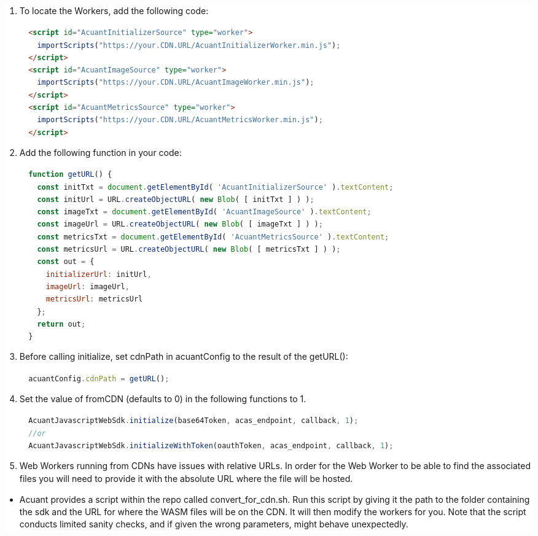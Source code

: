1. To locate the Workers, add the following code:

    ```html
      <script id="AcuantInitializerSource" type="worker">
        importScripts("https://your.CDN.URL/AcuantInitializerWorker.min.js");
      </script>
      <script id="AcuantImageSource" type="worker">
        importScripts("https://your.CDN.URL/AcuantImageWorker.min.js");
      </script>
      <script id="AcuantMetricsSource" type="worker">
        importScripts("https://your.CDN.URL/AcuantMetricsWorker.min.js");
      </script>
    ```

1. Add the following function in your code:

    ```js
      function getURL() {
        const initTxt = document.getElementById( 'AcuantInitializerSource' ).textContent;
        const initUrl = URL.createObjectURL( new Blob( [ initTxt ] ) );
        const imageTxt = document.getElementById( 'AcuantImageSource' ).textContent;
        const imageUrl = URL.createObjectURL( new Blob( [ imageTxt ] ) );
        const metricsTxt = document.getElementById( 'AcuantMetricsSource' ).textContent;
        const metricsUrl = URL.createObjectURL( new Blob( [ metricsTxt ] ) );
        const out = {
          initializerUrl: initUrl,
          imageUrl: imageUrl,
          metricsUrl: metricsUrl
        };
        return out;
      }
    ```

1. Before calling initialize, set cdnPath in acuantConfig to the result of the getURL():

    ```js
      acuantConfig.cdnPath = getURL();
    ```

1. Set the value of fromCDN (defaults to 0) in the following functions to 1.

    ```js
      AcuantJavascriptWebSdk.initialize(base64Token, acas_endpoint, callback, 1);
      //or
      AcuantJavascriptWebSdk.initializeWithToken(oauthToken, acas_endpoint, callback, 1);
    ```

1. Web Workers running from CDNs have issues with relative URLs. In order for the Web Worker to be able to find the associated files you will need to provide it with the absolute URL where the file will be hosted.

- Acuant provides a script within the repo called convert_for_cdn.sh. Run this script by giving it the path to the folder containing the sdk and the URL for where the WASM files will be on the CDN. It will then modify the workers for you. Note that the script conducts limited sanity checks, and if given the wrong parameters, might behave unexpectedly.
